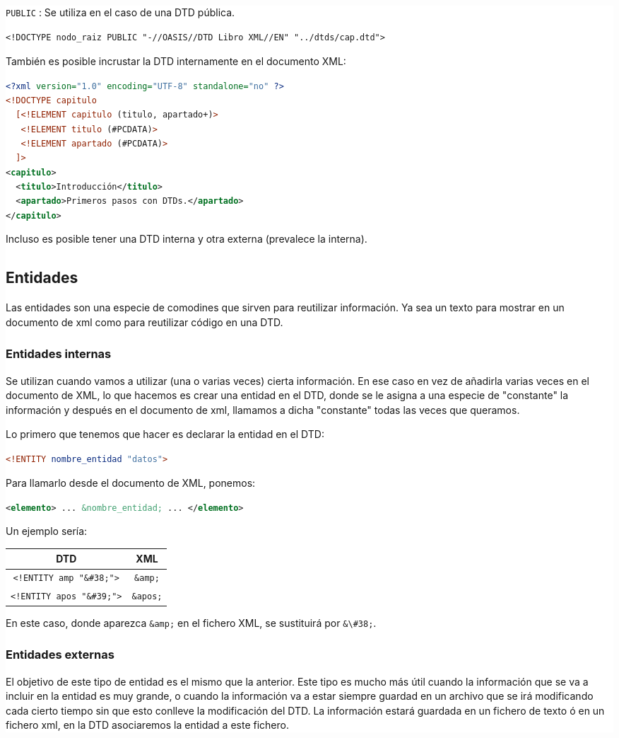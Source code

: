 `PUBLIC`
: Se utiliza en el caso de una DTD pública.
```dtd
<!DOCTYPE nodo_raiz PUBLIC "-//OASIS//DTD Libro XML//EN" "../dtds/cap.dtd">
```

También es posible incrustar la DTD internamente en el documento XML:
```xml
<?xml version="1.0" encoding="UTF-8" standalone="no" ?>
<!DOCTYPE capitulo
  [<!ELEMENT capitulo (titulo, apartado+)>
   <!ELEMENT titulo (#PCDATA)>
   <!ELEMENT apartado (#PCDATA)>
  ]>
<capitulo>
  <titulo>Introducción</titulo>
  <apartado>Primeros pasos con DTDs.</apartado>
</capitulo>
```
Incluso es posible tener una DTD interna y otra externa (prevalece la interna).

## Entidades  

Las entidades son una especie de comodines que sirven para reutilizar información. Ya sea un texto para mostrar en un documento de xml como para reutilizar código en una DTD.

### Entidades internas

Se utilizan cuando vamos a utilizar (una o varias veces) cierta información. En ese caso en vez de añadirla varias veces en el documento de XML, lo que hacemos es crear una entidad en el DTD, donde se le asigna a una especie de "constante" la información y después en el documento de xml, llamamos a dicha "constante" todas las veces que queramos.

Lo primero que tenemos que hacer es declarar la entidad en el DTD:

```dtd
<!ENTITY nombre_entidad "datos">
```

Para llamarlo desde el documento de XML, ponemos:

```xml
<elemento> ... &nombre_entidad; ... </elemento>
```

Un ejemplo sería:

|DTD       	| XML |
|:-----------------:|:-------------:|
`<!ENTITY amp "&#38;">` |	`&amp;`
`<!ENTITY apos "&#39;">` |	`&apos;`

En este caso, donde aparezca `&amp;` en el fichero XML, se sustituirá por `&\#38;`.

### Entidades externas

El objetivo de este tipo de entidad es el mismo que la anterior. Este tipo es mucho más útil cuando la información que se va a incluir en la entidad es muy grande, o cuando la información va a estar siempre guardad en un archivo que se irá modificando cada cierto tiempo sin que esto conlleve la modificación del DTD. La información estará guardada en un fichero de texto ó en un fichero xml, en la DTD asociaremos la entidad a este fichero.
